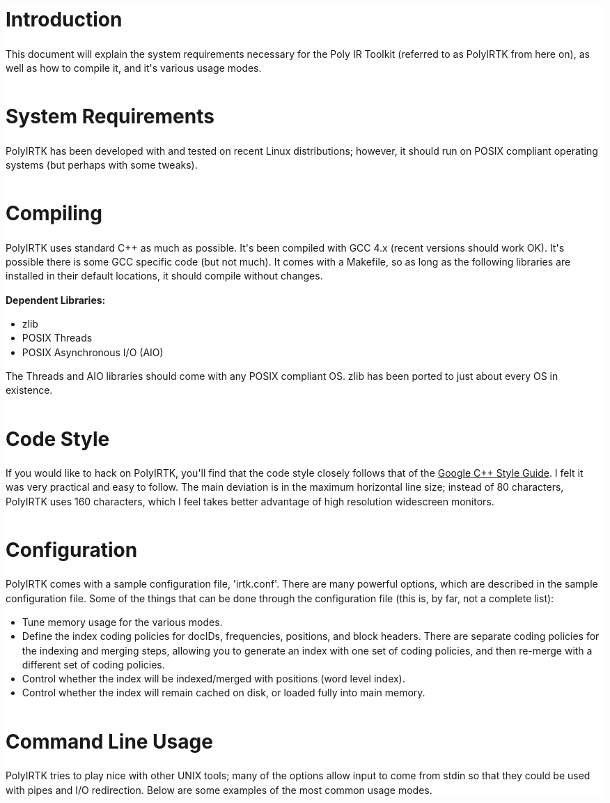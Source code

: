 # Introduction #
This document will explain the system requirements necessary for the Poly IR Toolkit (referred to as PolyIRTK from here on), as well as how to compile it, and it's various usage modes.

# System Requirements #
PolyIRTK has been developed with and tested on recent Linux distributions; however, it should run on POSIX compliant operating systems (but perhaps with some tweaks).

# Compiling #
PolyIRTK uses standard C++ as much as possible. It's been compiled with GCC 4.x (recent versions should work OK). It's possible there is some GCC specific code (but not much). It comes with a Makefile, so as long as the following libraries are installed in their default locations, it should compile without changes.

**Dependent Libraries:**
  * zlib
  * POSIX Threads
  * POSIX Asynchronous I/O (AIO)

The Threads and AIO libraries should come with any POSIX compliant OS. zlib has been ported to just about every OS in existence.

# Code Style #
If you would like to hack on PolyIRTK, you'll find that the code style closely follows that of the [Google C++ Style Guide](http://google-styleguide.googlecode.com/svn/trunk/cppguide.xml). I felt it was very practical and easy to follow.
The main deviation is in the maximum horizontal line size; instead of 80 characters, PolyIRTK uses 160 characters, which I feel takes better advantage of high resolution widescreen monitors.

# Configuration #
PolyIRTK comes with a sample configuration file, 'irtk.conf'. There are many powerful options, which are described in the sample configuration file. Some of the things that can be done through the configuration file (this is, by far, not a complete list):
  * Tune memory usage for the various modes.
  * Define the index coding policies for docIDs, frequencies, positions, and block headers. There are separate coding policies for the indexing and merging steps, allowing you to generate an index with one set of coding policies, and then re-merge with a different set of coding policies.
  * Control whether the index will be indexed/merged with positions (word level index).
  * Control whether the index will remain cached on disk, or loaded fully into main memory.

# Command Line Usage #
PolyIRTK tries to play nice with other UNIX tools; many of the options allow input to come from stdin so that they could be used with pipes and I/O redirection.
Below are some examples of the most common usage modes.
